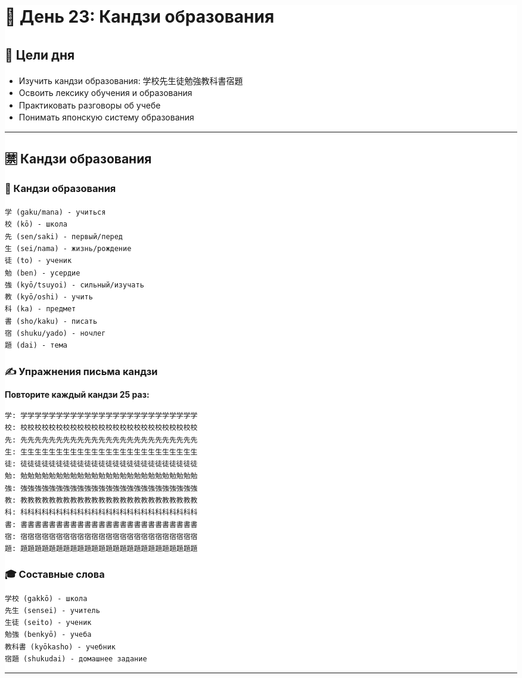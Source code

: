 # 🌅 День 23: Кандзи образования

## 📅 Цели дня
- Изучить кандзи образования: 学校先生徒勉強教科書宿題
- Освоить лексику обучения и образования
- Практиковать разговоры об учебе
- Понимать японскую систему образования

---

## 🈲 Кандзи образования

### 📝 Кандзи образования
```
学 (gaku/mana) - учиться
校 (kō) - школа
先 (sen/saki) - первый/перед
生 (sei/nama) - жизнь/рождение
徒 (to) - ученик
勉 (ben) - усердие
強 (kyō/tsuyoi) - сильный/изучать
教 (kyō/oshi) - учить
科 (ka) - предмет
書 (sho/kaku) - писать
宿 (shuku/yado) - ночлег
題 (dai) - тема
```

### ✍️ Упражнения письма кандзи
**Повторите каждый кандзи 25 раз:**

```
学: 学学学学学学学学学学学学学学学学学学学学学学学学学
校: 校校校校校校校校校校校校校校校校校校校校校校校校校
先: 先先先先先先先先先先先先先先先先先先先先先先先先先
生: 生生生生生生生生生生生生生生生生生生生生生生生生生
徒: 徒徒徒徒徒徒徒徒徒徒徒徒徒徒徒徒徒徒徒徒徒徒徒徒徒
勉: 勉勉勉勉勉勉勉勉勉勉勉勉勉勉勉勉勉勉勉勉勉勉勉勉勉
強: 強強強強強強強強強強強強強強強強強強強強強強強強強
教: 教教教教教教教教教教教教教教教教教教教教教教教教教
科: 科科科科科科科科科科科科科科科科科科科科科科科科科
書: 書書書書書書書書書書書書書書書書書書書書書書書書書
宿: 宿宿宿宿宿宿宿宿宿宿宿宿宿宿宿宿宿宿宿宿宿宿宿宿宿
題: 題題題題題題題題題題題題題題題題題題題題題題題題題
```

### 🎓 Составные слова
```
学校 (gakkō) - школа
先生 (sensei) - учитель
生徒 (seito) - ученик
勉強 (benkyō) - учеба
教科書 (kyōkasho) - учебник
宿題 (shukudai) - домашнее задание
```

---